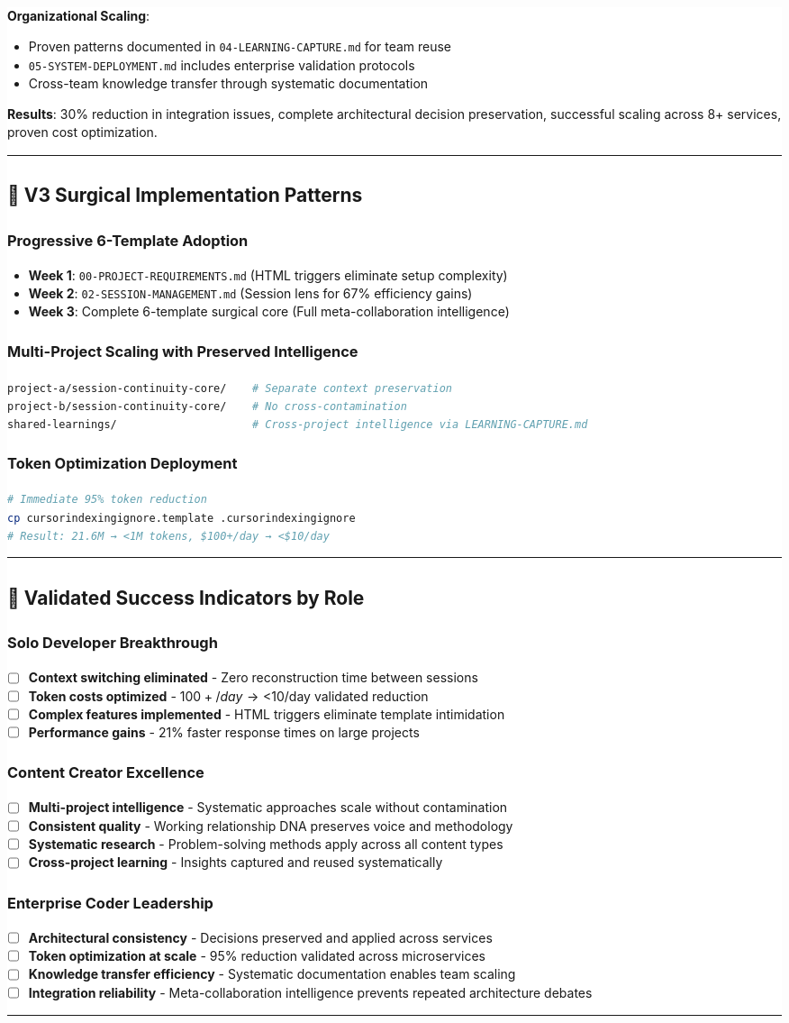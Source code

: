 **Organizational Scaling**:
- Proven patterns documented in `04-LEARNING-CAPTURE.md` for team reuse
- `05-SYSTEM-DEPLOYMENT.md` includes enterprise validation protocols
- Cross-team knowledge transfer through systematic documentation

**Results**: 30% reduction in integration issues, complete architectural decision preservation, successful scaling across 8+ services, proven cost optimization.

---

## 🔧 V3 Surgical Implementation Patterns

### **Progressive 6-Template Adoption**
- **Week 1**: `00-PROJECT-REQUIREMENTS.md` (HTML triggers eliminate setup complexity)
- **Week 2**: `02-SESSION-MANAGEMENT.md` (Session lens for 67% efficiency gains)
- **Week 3**: Complete 6-template surgical core (Full meta-collaboration intelligence)

### **Multi-Project Scaling with Preserved Intelligence**
```bash
project-a/session-continuity-core/    # Separate context preservation
project-b/session-continuity-core/    # No cross-contamination
shared-learnings/                     # Cross-project intelligence via LEARNING-CAPTURE.md
```

### **Token Optimization Deployment**
```bash
# Immediate 95% token reduction
cp cursorindexingignore.template .cursorindexingignore
# Result: 21.6M → <1M tokens, $100+/day → <$10/day
```

---

## 🎯 Validated Success Indicators by Role

### **Solo Developer Breakthrough**
- [ ] **Context switching eliminated** - Zero reconstruction time between sessions
- [ ] **Token costs optimized** - $100+/day → <$10/day validated reduction
- [ ] **Complex features implemented** - HTML triggers eliminate template intimidation
- [ ] **Performance gains** - 21% faster response times on large projects

### **Content Creator Excellence**
- [ ] **Multi-project intelligence** - Systematic approaches scale without contamination
- [ ] **Consistent quality** - Working relationship DNA preserves voice and methodology
- [ ] **Systematic research** - Problem-solving methods apply across all content types
- [ ] **Cross-project learning** - Insights captured and reused systematically

### **Enterprise Coder Leadership**
- [ ] **Architectural consistency** - Decisions preserved and applied across services
- [ ] **Token optimization at scale** - 95% reduction validated across microservices
- [ ] **Knowledge transfer efficiency** - Systematic documentation enables team scaling
- [ ] **Integration reliability** - Meta-collaboration intelligence prevents repeated architecture debates

---